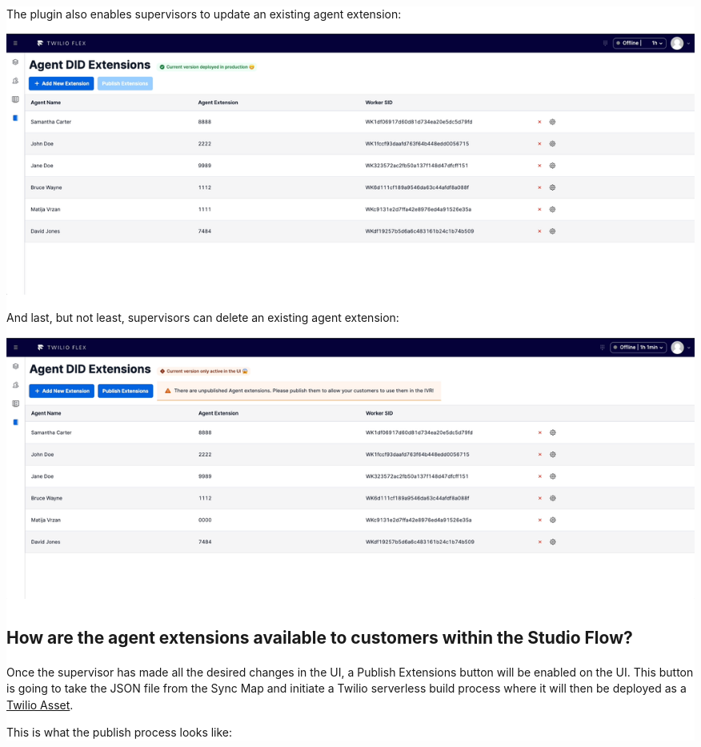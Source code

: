The plugin also enables supervisors to update an existing agent extension:

![](./screenshots/update_agent_extension.gif)

And last, but not least, supervisors can delete an existing agent extension:

![](./screenshots/delete_agent_extension.gif)

## How are the agent extensions available to customers within the Studio Flow?

Once the supervisor has made all the desired changes in the UI, a Publish Extensions button will be enabled on the UI. This button is going to take the JSON file from the Sync Map and initiate a Twilio serverless build process where it will then be deployed as a [Twilio Asset](https://www.twilio.com/docs/serverless/functions-assets/assets).

This is what the publish process looks like:
